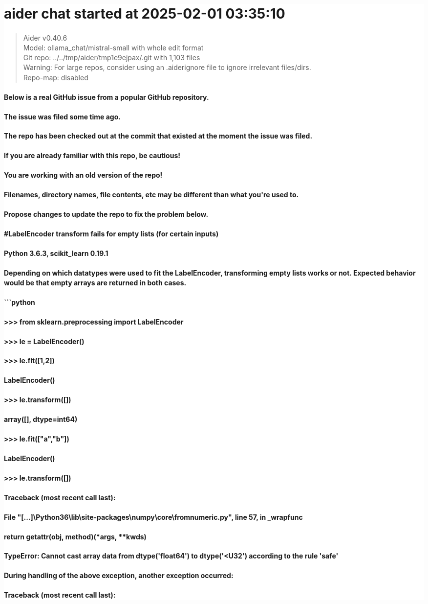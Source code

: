 
# aider chat started at 2025-02-01 03:35:10

> Aider v0.40.6  
> Model: ollama_chat/mistral-small with whole edit format  
> Git repo: ../../tmp/aider/tmp1e9ejpax/.git with 1,103 files  
> Warning: For large repos, consider using an .aiderignore file to ignore irrelevant files/dirs.  
> Repo-map: disabled  

#### Below is a real GitHub issue from a popular GitHub repository.  
#### The issue was filed some time ago.  
#### The repo has been checked out at the commit that existed at the moment the issue was filed.  
#### If you are already familiar with this repo, be cautious!  
#### You are working with an old version of the repo!  
#### Filenames, directory names, file contents, etc may be different than what you're used to.  
####   
#### Propose changes to update the repo to fix the problem below.  
####   
#### #LabelEncoder transform fails for empty lists (for certain inputs)  
#### Python 3.6.3, scikit_learn 0.19.1  
####   
#### Depending on which datatypes were used to fit the LabelEncoder, transforming empty lists works or not. Expected behavior would be that empty arrays are returned in both cases.  
####   
#### ```python  
#### >>> from sklearn.preprocessing import LabelEncoder  
#### >>> le = LabelEncoder()  
#### >>> le.fit([1,2])  
#### LabelEncoder()  
#### >>> le.transform([])  
#### array([], dtype=int64)  
#### >>> le.fit(["a","b"])  
#### LabelEncoder()  
#### >>> le.transform([])  
#### Traceback (most recent call last):  
####   File "[...]\Python36\lib\site-packages\numpy\core\fromnumeric.py", line 57, in _wrapfunc  
####     return getattr(obj, method)(*args, **kwds)  
#### TypeError: Cannot cast array data from dtype('float64') to dtype('<U32') according to the rule 'safe'  
####   
#### During handling of the above exception, another exception occurred:  
####   
#### Traceback (most recent call last):  